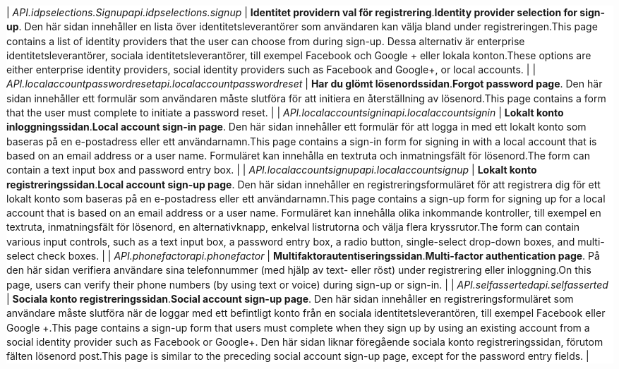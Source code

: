 | <span data-ttu-id="d60e4-214">*API.idpselections.Signup*</span><span class="sxs-lookup"><span data-stu-id="d60e4-214">*api.idpselections.signup*</span></span> | <span data-ttu-id="d60e4-215">**Identitet providern val för registrering**.</span><span class="sxs-lookup"><span data-stu-id="d60e4-215">**Identity provider selection for sign-up**.</span></span> <span data-ttu-id="d60e4-216">Den här sidan innehåller en lista över identitetsleverantörer som användaren kan välja bland under registreringen.</span><span class="sxs-lookup"><span data-stu-id="d60e4-216">This page contains a list of identity providers that the user can choose from during sign-up.</span></span> <span data-ttu-id="d60e4-217">Dessa alternativ är enterprise identitetsleverantörer, sociala identitetsleverantörer, till exempel Facebook och Google + eller lokala konton.</span><span class="sxs-lookup"><span data-stu-id="d60e4-217">These options are either enterprise identity providers, social identity providers such as Facebook and Google+, or local accounts.</span></span> |
| <span data-ttu-id="d60e4-218">*API.localaccountpasswordreset*</span><span class="sxs-lookup"><span data-stu-id="d60e4-218">*api.localaccountpasswordreset*</span></span> | <span data-ttu-id="d60e4-219">**Har du glömt lösenordssidan**.</span><span class="sxs-lookup"><span data-stu-id="d60e4-219">**Forgot password page**.</span></span> <span data-ttu-id="d60e4-220">Den här sidan innehåller ett formulär som användaren måste slutföra för att initiera en återställning av lösenord.</span><span class="sxs-lookup"><span data-stu-id="d60e4-220">This page contains a form that the user must complete to initiate a password reset.</span></span>  |
| <span data-ttu-id="d60e4-221">*API.localaccountsignin*</span><span class="sxs-lookup"><span data-stu-id="d60e4-221">*api.localaccountsignin*</span></span> | <span data-ttu-id="d60e4-222">**Lokalt konto inloggningssidan**.</span><span class="sxs-lookup"><span data-stu-id="d60e4-222">**Local account sign-in page**.</span></span> <span data-ttu-id="d60e4-223">Den här sidan innehåller ett formulär för att logga in med ett lokalt konto som baseras på en e-postadress eller ett användarnamn.</span><span class="sxs-lookup"><span data-stu-id="d60e4-223">This page contains a sign-in form for signing in with a local account that is based on an email address or a user name.</span></span> <span data-ttu-id="d60e4-224">Formuläret kan innehålla en textruta och inmatningsfält för lösenord.</span><span class="sxs-lookup"><span data-stu-id="d60e4-224">The form can contain a text input box and password entry box.</span></span> |
| <span data-ttu-id="d60e4-225">*API.localaccountsignup*</span><span class="sxs-lookup"><span data-stu-id="d60e4-225">*api.localaccountsignup*</span></span> | <span data-ttu-id="d60e4-226">**Lokalt konto registreringssidan**.</span><span class="sxs-lookup"><span data-stu-id="d60e4-226">**Local account sign-up page**.</span></span> <span data-ttu-id="d60e4-227">Den här sidan innehåller en registreringsformuläret för att registrera dig för ett lokalt konto som baseras på en e-postadress eller ett användarnamn.</span><span class="sxs-lookup"><span data-stu-id="d60e4-227">This page contains a sign-up form for signing up for a local account that is based on an email address or a user name.</span></span> <span data-ttu-id="d60e4-228">Formuläret kan innehålla olika inkommande kontroller, till exempel en textruta, inmatningsfält för lösenord, en alternativknapp, enkelval listrutorna och välja flera kryssrutor.</span><span class="sxs-lookup"><span data-stu-id="d60e4-228">The form can contain various input controls, such as a text input box, a password entry box, a radio button, single-select drop-down boxes, and multi-select check boxes.</span></span> |
| <span data-ttu-id="d60e4-229">*API.phonefactor*</span><span class="sxs-lookup"><span data-stu-id="d60e4-229">*api.phonefactor*</span></span> | <span data-ttu-id="d60e4-230">**Multifaktorautentiseringssidan**.</span><span class="sxs-lookup"><span data-stu-id="d60e4-230">**Multi-factor authentication page**.</span></span> <span data-ttu-id="d60e4-231">På den här sidan verifiera användare sina telefonnummer (med hjälp av text- eller röst) under registrering eller inloggning.</span><span class="sxs-lookup"><span data-stu-id="d60e4-231">On this page, users can verify their phone numbers (by using text or voice) during sign-up or sign-in.</span></span> |
| <span data-ttu-id="d60e4-232">*API.selfasserted*</span><span class="sxs-lookup"><span data-stu-id="d60e4-232">*api.selfasserted*</span></span> | <span data-ttu-id="d60e4-233">**Sociala konto registreringssidan**.</span><span class="sxs-lookup"><span data-stu-id="d60e4-233">**Social account sign-up page**.</span></span> <span data-ttu-id="d60e4-234">Den här sidan innehåller en registreringsformuläret som användare måste slutföra när de loggar med ett befintligt konto från en sociala identitetsleverantören, till exempel Facebook eller Google +.</span><span class="sxs-lookup"><span data-stu-id="d60e4-234">This page contains a sign-up form that users must complete when they sign up by using an existing account from a social identity provider such as Facebook or Google+.</span></span> <span data-ttu-id="d60e4-235">Den här sidan liknar föregående sociala konto registreringssidan, förutom fälten lösenord post.</span><span class="sxs-lookup"><span data-stu-id="d60e4-235">This page is similar to the preceding social account sign-up page, except for the password entry fields.</span></span> |
